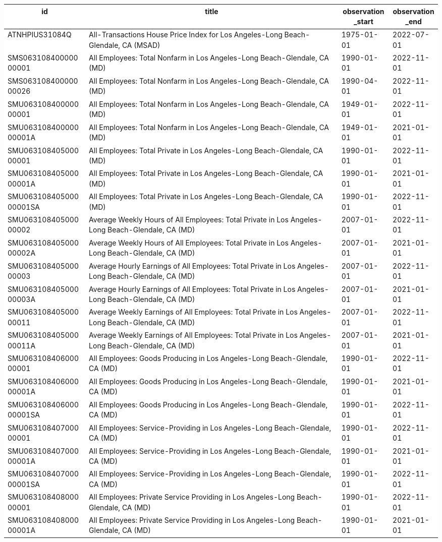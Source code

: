 | id                     | title                                                                                                                                                                       | observation_start   | observation_end   |
|------------------------|-----------------------------------------------------------------------------------------------------------------------------------------------------------------------------|---------------------|-------------------|
| ATNHPIUS31084Q         | All-Transactions House Price Index for Los Angeles-Long Beach-Glendale, CA (MSAD)                                                                                           | 1975-01-01          | 2022-07-01        |
| SMS06310840000000001   | All Employees: Total Nonfarm in Los Angeles-Long Beach-Glendale, CA (MD)                                                                                                    | 1990-01-01          | 2022-11-01        |
| SMS06310840000000026   | All Employees: Total Nonfarm in Los Angeles-Long Beach-Glendale, CA (MD)                                                                                                    | 1990-04-01          | 2022-11-01        |
| SMU06310840000000001   | All Employees: Total Nonfarm in Los Angeles-Long Beach-Glendale, CA (MD)                                                                                                    | 1949-01-01          | 2022-11-01        |
| SMU06310840000000001A  | All Employees: Total Nonfarm in Los Angeles-Long Beach-Glendale, CA (MD)                                                                                                    | 1949-01-01          | 2021-01-01        |
| SMU06310840500000001   | All Employees: Total Private in Los Angeles-Long Beach-Glendale, CA (MD)                                                                                                    | 1990-01-01          | 2022-11-01        |
| SMU06310840500000001A  | All Employees: Total Private in Los Angeles-Long Beach-Glendale, CA (MD)                                                                                                    | 1990-01-01          | 2021-01-01        |
| SMU06310840500000001SA | All Employees: Total Private in Los Angeles-Long Beach-Glendale, CA (MD)                                                                                                    | 1990-01-01          | 2022-11-01        |
| SMU06310840500000002   | Average Weekly Hours of All Employees: Total Private in Los Angeles-Long Beach-Glendale, CA (MD)                                                                            | 2007-01-01          | 2022-11-01        |
| SMU06310840500000002A  | Average Weekly Hours of All Employees: Total Private in Los Angeles-Long Beach-Glendale, CA (MD)                                                                            | 2007-01-01          | 2021-01-01        |
| SMU06310840500000003   | Average Hourly Earnings of All Employees: Total Private in Los Angeles-Long Beach-Glendale, CA (MD)                                                                         | 2007-01-01          | 2022-11-01        |
| SMU06310840500000003A  | Average Hourly Earnings of All Employees: Total Private in Los Angeles-Long Beach-Glendale, CA (MD)                                                                         | 2007-01-01          | 2021-01-01        |
| SMU06310840500000011   | Average Weekly Earnings of All Employees: Total Private in Los Angeles-Long Beach-Glendale, CA (MD)                                                                         | 2007-01-01          | 2022-11-01        |
| SMU06310840500000011A  | Average Weekly Earnings of All Employees: Total Private in Los Angeles-Long Beach-Glendale, CA (MD)                                                                         | 2007-01-01          | 2021-01-01        |
| SMU06310840600000001   | All Employees: Goods Producing in Los Angeles-Long Beach-Glendale, CA (MD)                                                                                                  | 1990-01-01          | 2022-11-01        |
| SMU06310840600000001A  | All Employees: Goods Producing in Los Angeles-Long Beach-Glendale, CA (MD)                                                                                                  | 1990-01-01          | 2021-01-01        |
| SMU06310840600000001SA | All Employees: Goods Producing in Los Angeles-Long Beach-Glendale, CA (MD)                                                                                                  | 1990-01-01          | 2022-11-01        |
| SMU06310840700000001   | All Employees: Service-Providing in Los Angeles-Long Beach-Glendale, CA (MD)                                                                                                | 1990-01-01          | 2022-11-01        |
| SMU06310840700000001A  | All Employees: Service-Providing in Los Angeles-Long Beach-Glendale, CA (MD)                                                                                                | 1990-01-01          | 2021-01-01        |
| SMU06310840700000001SA | All Employees: Service-Providing in Los Angeles-Long Beach-Glendale, CA (MD)                                                                                                | 1990-01-01          | 2022-11-01        |
| SMU06310840800000001   | All Employees: Private Service Providing in Los Angeles-Long Beach-Glendale, CA (MD)                                                                                        | 1990-01-01          | 2022-11-01        |
| SMU06310840800000001A  | All Employees: Private Service Providing in Los Angeles-Long Beach-Glendale, CA (MD)                                                                                        | 1990-01-01          | 2021-01-01        |